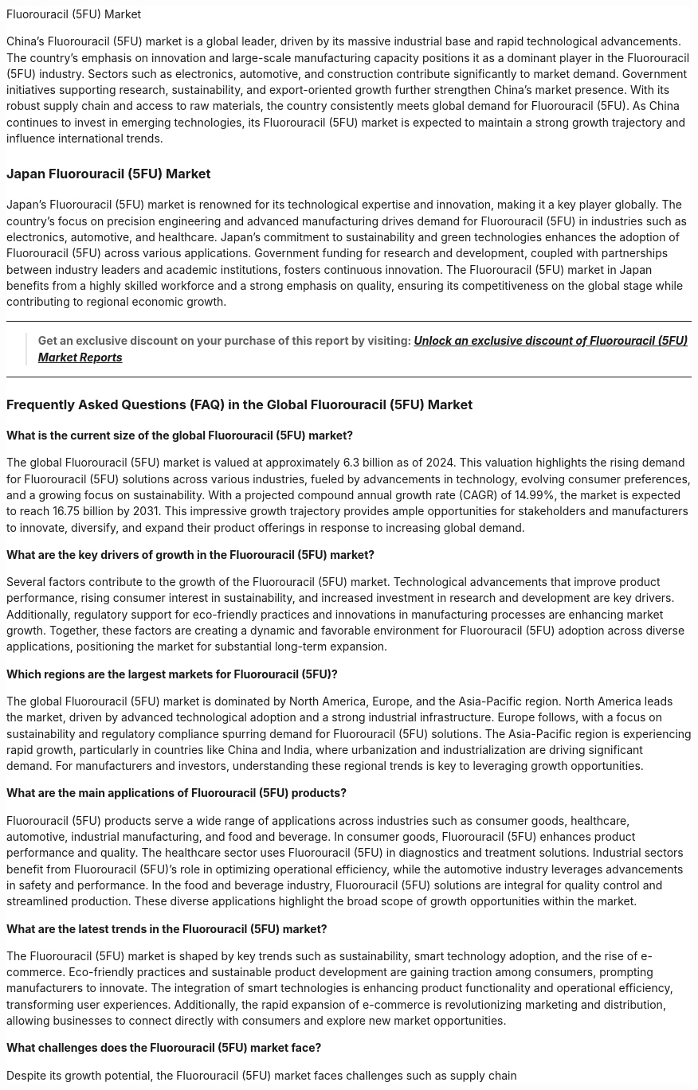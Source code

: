 Fluorouracil (5FU) Market</h3><p>China&rsquo;s Fluorouracil (5FU) market is a global leader, driven by its massive industrial base and rapid technological advancements. The country&rsquo;s emphasis on innovation and large-scale manufacturing capacity positions it as a dominant player in the Fluorouracil (5FU) industry. Sectors such as electronics, automotive, and construction contribute significantly to market demand. Government initiatives supporting research, sustainability, and export-oriented growth further strengthen China&rsquo;s market presence. With its robust supply chain and access to raw materials, the country consistently meets global demand for Fluorouracil (5FU). As China continues to invest in emerging technologies, its Fluorouracil (5FU) market is expected to maintain a strong growth trajectory and influence international trends.</p><h3>Japan Fluorouracil (5FU) Market</h3><p>Japan&rsquo;s Fluorouracil (5FU) market is renowned for its technological expertise and innovation, making it a key player globally. The country&rsquo;s focus on precision engineering and advanced manufacturing drives demand for Fluorouracil (5FU) in industries such as electronics, automotive, and healthcare. Japan&rsquo;s commitment to sustainability and green technologies enhances the adoption of Fluorouracil (5FU) across various applications. Government funding for research and development, coupled with partnerships between industry leaders and academic institutions, fosters continuous innovation. The Fluorouracil (5FU) market in Japan benefits from a highly skilled workforce and a strong emphasis on quality, ensuring its competitiveness on the global stage while contributing to regional economic growth.</p><hr /><blockquote><p><strong>Get an exclusive discount on your purchase of this report by visiting: <em><a href="://marketresearchpulse.com/ask-for-discount/134158?utm_source=Github&amp;utm_medium=0116">Unlock an exclusive discount of Fluorouracil (5FU) Market Reports</a></em>&nbsp;</strong></p></blockquote><hr /><h3>Frequently Asked Questions (FAQ) in the Global Fluorouracil (5FU) Market</h3><p><strong>What is the current size of the global Fluorouracil (5FU) market?</strong></p><p>The global Fluorouracil (5FU) market is valued at approximately 6.3 billion as of 2024. This valuation highlights the rising demand for Fluorouracil (5FU) solutions across various industries, fueled by advancements in technology, evolving consumer preferences, and a growing focus on sustainability. With a projected compound annual growth rate (CAGR) of 14.99%, the market is expected to reach 16.75 billion by 2031. This impressive growth trajectory provides ample opportunities for stakeholders and manufacturers to innovate, diversify, and expand their product offerings in response to increasing global demand.</p><p><strong>What are the key drivers of growth in the Fluorouracil (5FU) market?</strong></p><p>Several factors contribute to the growth of the Fluorouracil (5FU) market. Technological advancements that improve product performance, rising consumer interest in sustainability, and increased investment in research and development are key drivers. Additionally, regulatory support for eco-friendly practices and innovations in manufacturing processes are enhancing market growth. Together, these factors are creating a dynamic and favorable environment for Fluorouracil (5FU) adoption across diverse applications, positioning the market for substantial long-term expansion.</p><p><strong>Which regions are the largest markets for Fluorouracil (5FU)?</strong></p><p>The global Fluorouracil (5FU) market is dominated by North America, Europe, and the Asia-Pacific region. North America leads the market, driven by advanced technological adoption and a strong industrial infrastructure. Europe follows, with a focus on sustainability and regulatory compliance spurring demand for Fluorouracil (5FU) solutions. The Asia-Pacific region is experiencing rapid growth, particularly in countries like China and India, where urbanization and industrialization are driving significant demand. For manufacturers and investors, understanding these regional trends is key to leveraging growth opportunities.</p><p><strong>What are the main applications of Fluorouracil (5FU) products?</strong></p><p>Fluorouracil (5FU) products serve a wide range of applications across industries such as consumer goods, healthcare, automotive, industrial manufacturing, and food and beverage. In consumer goods, Fluorouracil (5FU) enhances product performance and quality. The healthcare sector uses Fluorouracil (5FU) in diagnostics and treatment solutions. Industrial sectors benefit from Fluorouracil (5FU)&rsquo;s role in optimizing operational efficiency, while the automotive industry leverages advancements in safety and performance. In the food and beverage industry, Fluorouracil (5FU) solutions are integral for quality control and streamlined production. These diverse applications highlight the broad scope of growth opportunities within the market.</p><p><strong>What are the latest trends in the Fluorouracil (5FU) market?</strong></p><p>The Fluorouracil (5FU) market is shaped by key trends such as sustainability, smart technology adoption, and the rise of e-commerce. Eco-friendly practices and sustainable product development are gaining traction among consumers, prompting manufacturers to innovate. The integration of smart technologies is enhancing product functionality and operational efficiency, transforming user experiences. Additionally, the rapid expansion of e-commerce is revolutionizing marketing and distribution, allowing businesses to connect directly with consumers and explore new market opportunities.</p><p><strong>What challenges does the Fluorouracil (5FU) market face?</strong></p><p>Despite its growth potential, the Fluorouracil (5FU) market faces challenges such as supply chain